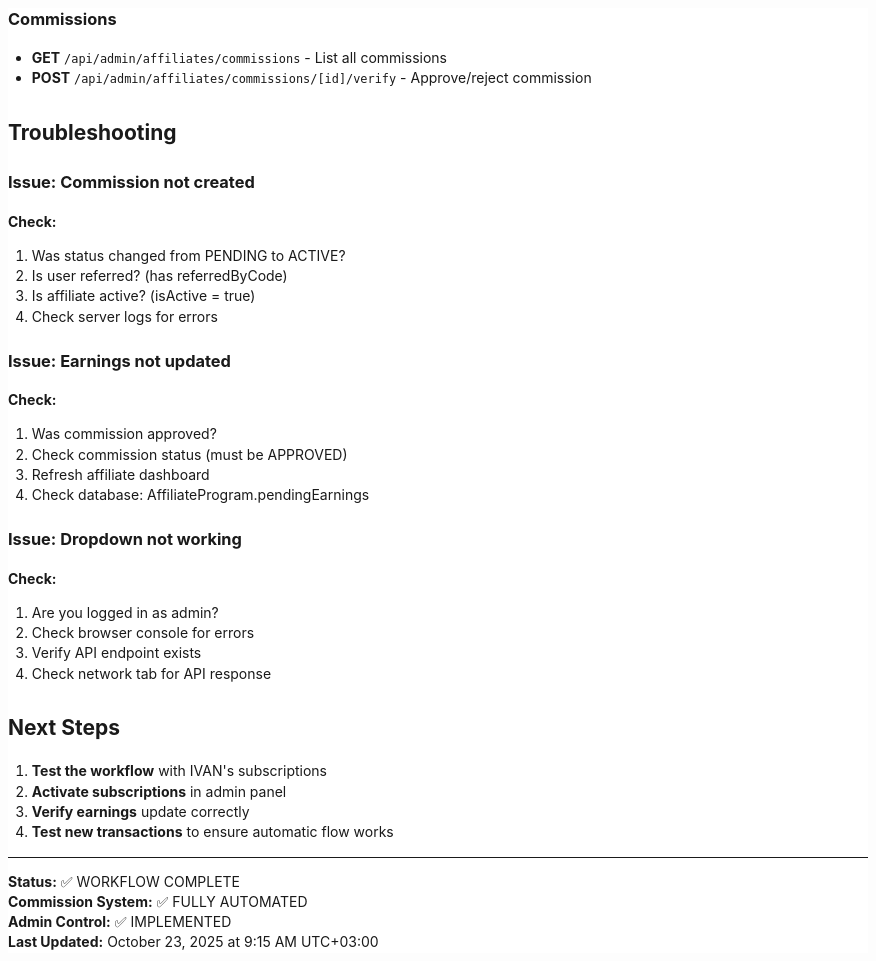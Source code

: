 ### Commissions
- **GET** `/api/admin/affiliates/commissions` - List all commissions
- **POST** `/api/admin/affiliates/commissions/[id]/verify` - Approve/reject commission

## Troubleshooting

### Issue: Commission not created
**Check:**
1. Was status changed from PENDING to ACTIVE?
2. Is user referred? (has referredByCode)
3. Is affiliate active? (isActive = true)
4. Check server logs for errors

### Issue: Earnings not updated
**Check:**
1. Was commission approved?
2. Check commission status (must be APPROVED)
3. Refresh affiliate dashboard
4. Check database: AffiliateProgram.pendingEarnings

### Issue: Dropdown not working
**Check:**
1. Are you logged in as admin?
2. Check browser console for errors
3. Verify API endpoint exists
4. Check network tab for API response

## Next Steps

1. **Test the workflow** with IVAN's subscriptions
2. **Activate subscriptions** in admin panel
3. **Verify earnings** update correctly
4. **Test new transactions** to ensure automatic flow works

---

**Status:** ✅ WORKFLOW COMPLETE  
**Commission System:** ✅ FULLY AUTOMATED  
**Admin Control:** ✅ IMPLEMENTED  
**Last Updated:** October 23, 2025 at 9:15 AM UTC+03:00
